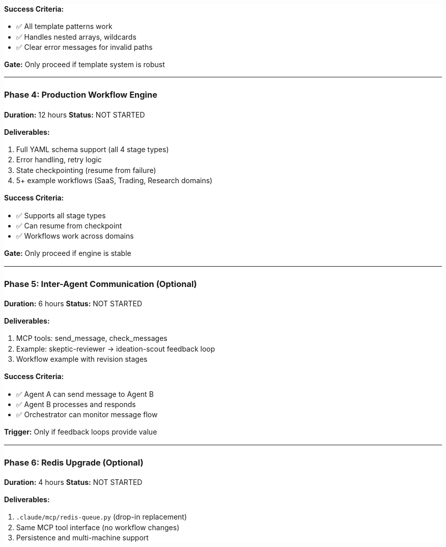 **Success Criteria:**
- ✅ All template patterns work
- ✅ Handles nested arrays, wildcards
- ✅ Clear error messages for invalid paths

**Gate:** Only proceed if template system is robust

---

### Phase 4: Production Workflow Engine

**Duration:** 12 hours
**Status:** NOT STARTED

**Deliverables:**
1. Full YAML schema support (all 4 stage types)
2. Error handling, retry logic
3. State checkpointing (resume from failure)
4. 5+ example workflows (SaaS, Trading, Research domains)

**Success Criteria:**
- ✅ Supports all stage types
- ✅ Can resume from checkpoint
- ✅ Workflows work across domains

**Gate:** Only proceed if engine is stable

---

### Phase 5: Inter-Agent Communication (Optional)

**Duration:** 6 hours
**Status:** NOT STARTED

**Deliverables:**
1. MCP tools: send_message, check_messages
2. Example: skeptic-reviewer → ideation-scout feedback loop
3. Workflow example with revision stages

**Success Criteria:**
- ✅ Agent A can send message to Agent B
- ✅ Agent B processes and responds
- ✅ Orchestrator can monitor message flow

**Trigger:** Only if feedback loops provide value

---

### Phase 6: Redis Upgrade (Optional)

**Duration:** 4 hours
**Status:** NOT STARTED

**Deliverables:**
1. `.claude/mcp/redis-queue.py` (drop-in replacement)
2. Same MCP tool interface (no workflow changes)
3. Persistence and multi-machine support
